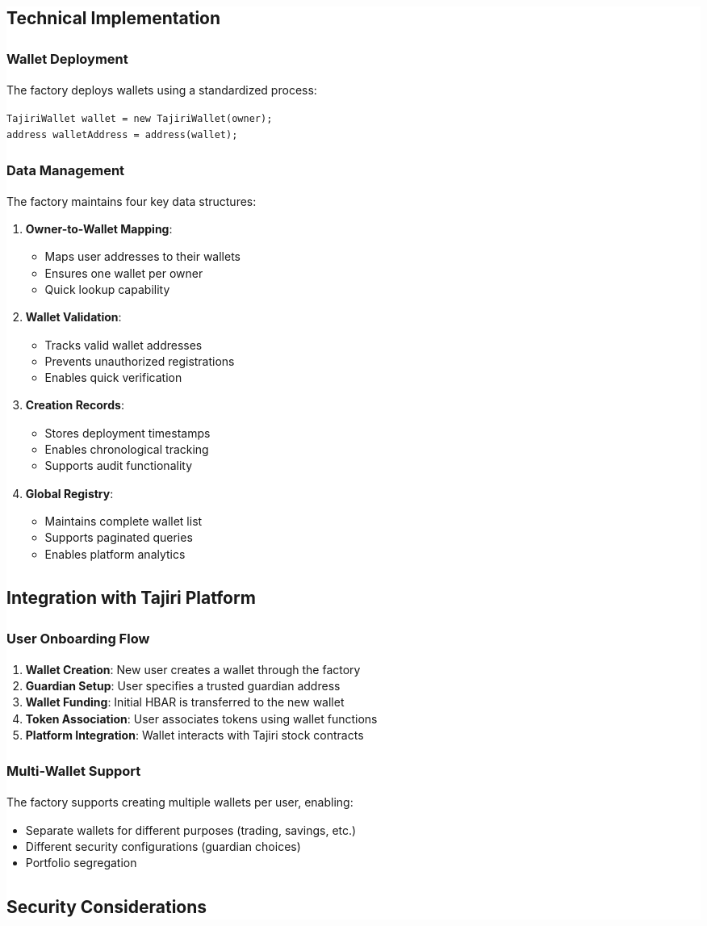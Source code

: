 ## Technical Implementation

### Wallet Deployment
The factory deploys wallets using a standardized process:

```solidity
TajiriWallet wallet = new TajiriWallet(owner);
address walletAddress = address(wallet);
```

### Data Management
The factory maintains four key data structures:

1. **Owner-to-Wallet Mapping**:
   - Maps user addresses to their wallets
   - Ensures one wallet per owner
   - Quick lookup capability

2. **Wallet Validation**:
   - Tracks valid wallet addresses
   - Prevents unauthorized registrations
   - Enables quick verification

3. **Creation Records**:
   - Stores deployment timestamps
   - Enables chronological tracking
   - Supports audit functionality

4. **Global Registry**:
   - Maintains complete wallet list
   - Supports paginated queries
   - Enables platform analytics

## Integration with Tajiri Platform

### User Onboarding Flow

1. **Wallet Creation**: New user creates a wallet through the factory
2. **Guardian Setup**: User specifies a trusted guardian address
3. **Wallet Funding**: Initial HBAR is transferred to the new wallet
4. **Token Association**: User associates tokens using wallet functions
5. **Platform Integration**: Wallet interacts with Tajiri stock contracts

### Multi-Wallet Support

The factory supports creating multiple wallets per user, enabling:
- Separate wallets for different purposes (trading, savings, etc.)
- Different security configurations (guardian choices)
- Portfolio segregation

## Security Considerations
